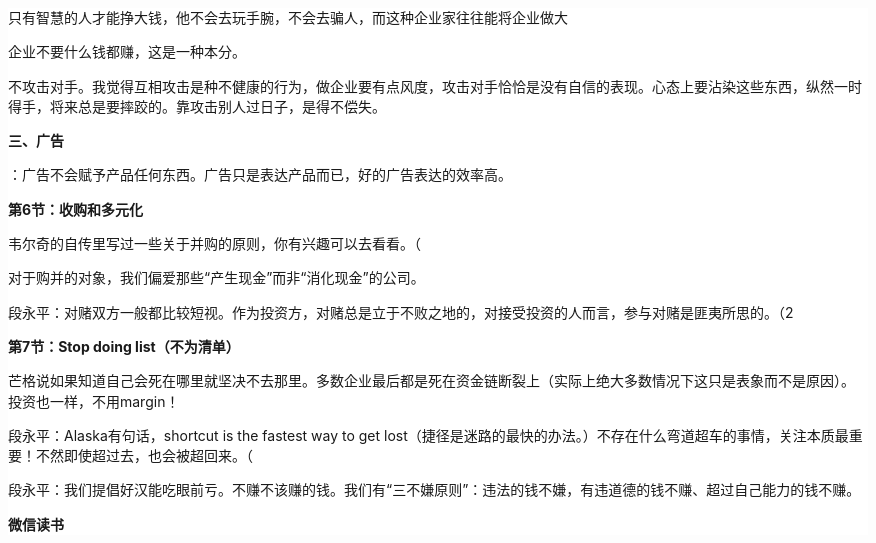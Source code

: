 只有智慧的人才能挣大钱，他不会去玩手腕，不会去骗人，而这种企业家往往能将企业做大

企业不要什么钱都赚，这是一种本分。

不攻击对手。我觉得互相攻击是种不健康的行为，做企业要有点风度，攻击对手恰恰是没有自信的表现。心态上要沾染这些东西，纵然一时得手，将来总是要摔跤的。靠攻击别人过日子，是得不偿失。

**三、广告**

：广告不会赋予产品任何东西。广告只是表达产品而已，好的广告表达的效率高。

**第6节：收购和多元化**

韦尔奇的自传里写过一些关于并购的原则，你有兴趣可以去看看。（

对于购并的对象，我们偏爱那些“产生现金”而非“消化现金”的公司。

段永平：对赌双方一般都比较短视。作为投资方，对赌总是立于不败之地的，对接受投资的人而言，参与对赌是匪夷所思的。（2

**第7节：Stop doing list（不为清单）**

芒格说如果知道自己会死在哪里就坚决不去那里。多数企业最后都是死在资金链断裂上（实际上绝大多数情况下这只是表象而不是原因）。投资也一样，不用margin！

段永平：Alaska有句话，shortcut is the fastest way to get lost（捷径是迷路的最快的办法。）不存在什么弯道超车的事情，关注本质最重要！不然即使超过去，也会被超回来。（

段永平：我们提倡好汉能吃眼前亏。不赚不该赚的钱。我们有“三不嫌原则”：违法的钱不嫌，有违道德的钱不赚、超过自己能力的钱不赚。

**微信读书**